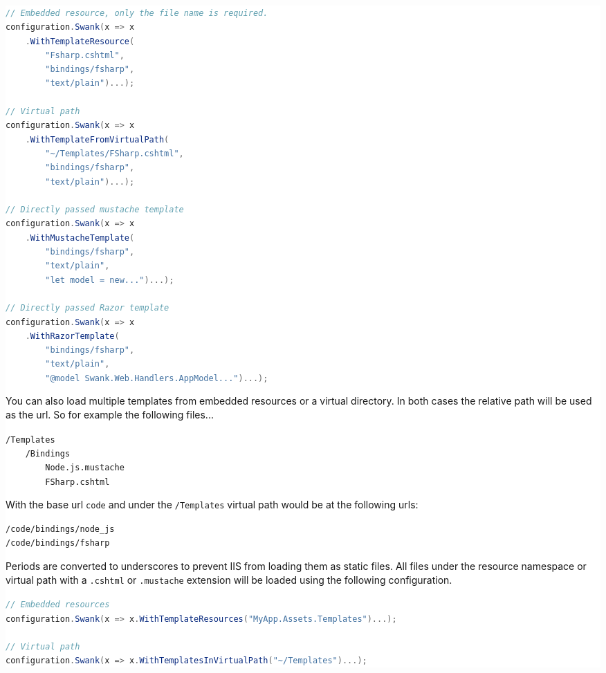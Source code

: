 ```csharp
// Embedded resource, only the file name is required.
configuration.Swank(x => x
    .WithTemplateResource(
        "Fsharp.cshtml",
        "bindings/fsharp", 
        "text/plain")...);
        
// Virtual path
configuration.Swank(x => x
    .WithTemplateFromVirtualPath(
        "~/Templates/FSharp.cshtml", 
        "bindings/fsharp", 
        "text/plain")...);

// Directly passed mustache template
configuration.Swank(x => x
    .WithMustacheTemplate(
        "bindings/fsharp", 
        "text/plain", 
        "let model = new...")...);

// Directly passed Razor template
configuration.Swank(x => x
    .WithRazorTemplate(
        "bindings/fsharp", 
        "text/plain", 
        "@model Swank.Web.Handlers.AppModel...")...);
```  

You can also load multiple templates from embedded resources or a virtual directory. In both cases the relative path will be used as the url. So for example the following files...

```bash
/Templates
    /Bindings
        Node.js.mustache
        FSharp.cshtml
```

With the base url `code` and under the `/Templates` virtual path would be at the following urls:

```bash
/code/bindings/node_js
/code/bindings/fsharp
```

Periods are converted to underscores to prevent IIS from loading them as static files. All files under the resource namespace or virtual path with a `.cshtml` or `.mustache` extension will be loaded using the following configuration.

```csharp
// Embedded resources
configuration.Swank(x => x.WithTemplateResources("MyApp.Assets.Templates")...);
        
// Virtual path
configuration.Swank(x => x.WithTemplatesInVirtualPath("~/Templates")...);
``` 
